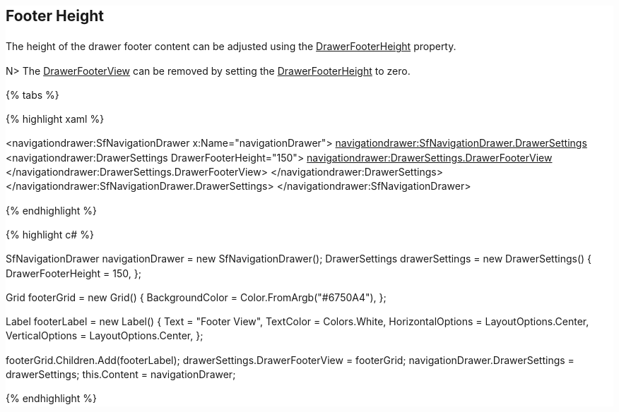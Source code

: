 ## Footer Height

The height of the drawer footer content can be adjusted using the [DrawerFooterHeight](https://help.syncfusion.com/cr/maui-toolkit/Syncfusion.Maui.Toolkit.NavigationDrawer.DrawerSettings.html#Syncfusion_Maui_Toolkit_NavigationDrawer_DrawerSettings_DrawerFooterHeight) property.

N> The [DrawerFooterView](https://help.syncfusion.com/cr/maui-toolkit/Syncfusion.Maui.Toolkit.NavigationDrawer.DrawerSettings.html#Syncfusion_Maui_Toolkit_NavigationDrawer_DrawerSettings_DrawerFooterView) can be removed by setting the [DrawerFooterHeight](https://help.syncfusion.com/cr/maui-toolkit/Syncfusion.Maui.Toolkit.NavigationDrawer.DrawerSettings.html#Syncfusion_Maui_Toolkit_NavigationDrawer_DrawerSettings_DrawerFooterHeight) to zero.

{% tabs %}

{% highlight xaml %} 

<navigationdrawer:SfNavigationDrawer x:Name="navigationDrawer">
    <navigationdrawer:SfNavigationDrawer.DrawerSettings>
        <navigationdrawer:DrawerSettings DrawerFooterHeight="150">
            <navigationdrawer:DrawerSettings.DrawerFooterView>
                <Grid BackgroundColor="#6750A4">
                    <Label Text="Footer View"
                           TextColor="White"
                           HorizontalOptions="Center"
                           VerticalOptions="Center"/>
                </Grid>
            </navigationdrawer:DrawerSettings.DrawerFooterView>
        </navigationdrawer:DrawerSettings>
    </navigationdrawer:SfNavigationDrawer.DrawerSettings>
</navigationdrawer:SfNavigationDrawer>
	
{% endhighlight %}

{% highlight c# %}
        
SfNavigationDrawer navigationDrawer = new SfNavigationDrawer();
DrawerSettings drawerSettings = new DrawerSettings()
{
    DrawerFooterHeight = 150,
};

Grid footerGrid = new Grid()
{
    BackgroundColor = Color.FromArgb("#6750A4"),
};

Label footerLabel = new Label()
{
    Text = "Footer View",
    TextColor = Colors.White,
    HorizontalOptions = LayoutOptions.Center,
    VerticalOptions = LayoutOptions.Center,
};

footerGrid.Children.Add(footerLabel);
drawerSettings.DrawerFooterView = footerGrid;
navigationDrawer.DrawerSettings = drawerSettings;
this.Content = navigationDrawer;
  
{% endhighlight %}
